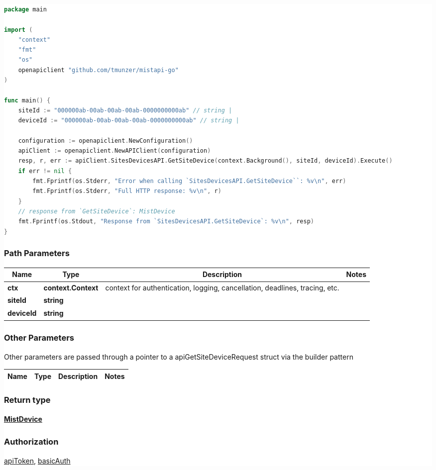 ```go
package main

import (
	"context"
	"fmt"
	"os"
	openapiclient "github.com/tmunzer/mistapi-go"
)

func main() {
	siteId := "000000ab-00ab-00ab-00ab-0000000000ab" // string | 
	deviceId := "000000ab-00ab-00ab-00ab-0000000000ab" // string | 

	configuration := openapiclient.NewConfiguration()
	apiClient := openapiclient.NewAPIClient(configuration)
	resp, r, err := apiClient.SitesDevicesAPI.GetSiteDevice(context.Background(), siteId, deviceId).Execute()
	if err != nil {
		fmt.Fprintf(os.Stderr, "Error when calling `SitesDevicesAPI.GetSiteDevice``: %v\n", err)
		fmt.Fprintf(os.Stderr, "Full HTTP response: %v\n", r)
	}
	// response from `GetSiteDevice`: MistDevice
	fmt.Fprintf(os.Stdout, "Response from `SitesDevicesAPI.GetSiteDevice`: %v\n", resp)
}
```

### Path Parameters


Name | Type | Description  | Notes
------------- | ------------- | ------------- | -------------
**ctx** | **context.Context** | context for authentication, logging, cancellation, deadlines, tracing, etc.
**siteId** | **string** |  | 
**deviceId** | **string** |  | 

### Other Parameters

Other parameters are passed through a pointer to a apiGetSiteDeviceRequest struct via the builder pattern


Name | Type | Description  | Notes
------------- | ------------- | ------------- | -------------



### Return type

[**MistDevice**](MistDevice.md)

### Authorization

[apiToken](../README.md#apiToken), [basicAuth](../README.md#basicAuth)
